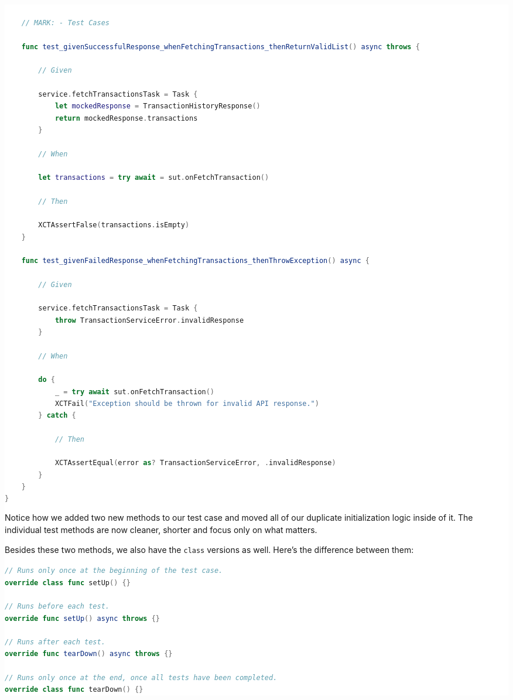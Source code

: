 ```swift

	// MARK: - Test Cases

	func test_givenSuccessfulResponse_whenFetchingTransactions_thenReturnValidList() async throws {

		// Given

		service.fetchTransactionsTask = Task {
			let mockedResponse = TransactionHistoryResponse()
			return mockedResponse.transactions
		}

		// When

		let transactions = try await = sut.onFetchTransaction()

		// Then

		XCTAssertFalse(transactions.isEmpty)
	}

	func test_givenFailedResponse_whenFetchingTransactions_thenThrowException() async {

		// Given

		service.fetchTransactionsTask = Task {
			throw TransactionServiceError.invalidResponse
		}

		// When

		do {
			_ = try await sut.onFetchTransaction()
			XCTFail("Exception should be thrown for invalid API response.")
		} catch {

			// Then

			XCTAssertEqual(error as? TransactionServiceError, .invalidResponse)
		}
	}
}
```

Notice how we added two new methods to our test case and moved all of our duplicate initialization logic inside of it. The individual test methods are now cleaner, shorter and focus only on what matters.

Besides these two methods, we also have the `class` versions as well. Here’s the difference between them:

```swift
// Runs only once at the beginning of the test case.
override class func setUp() {}

// Runs before each test.
override func setUp() async throws {}

// Runs after each test.
override func tearDown() async throws {}

// Runs only once at the end, once all tests have been completed.
override class func tearDown() {}
```
